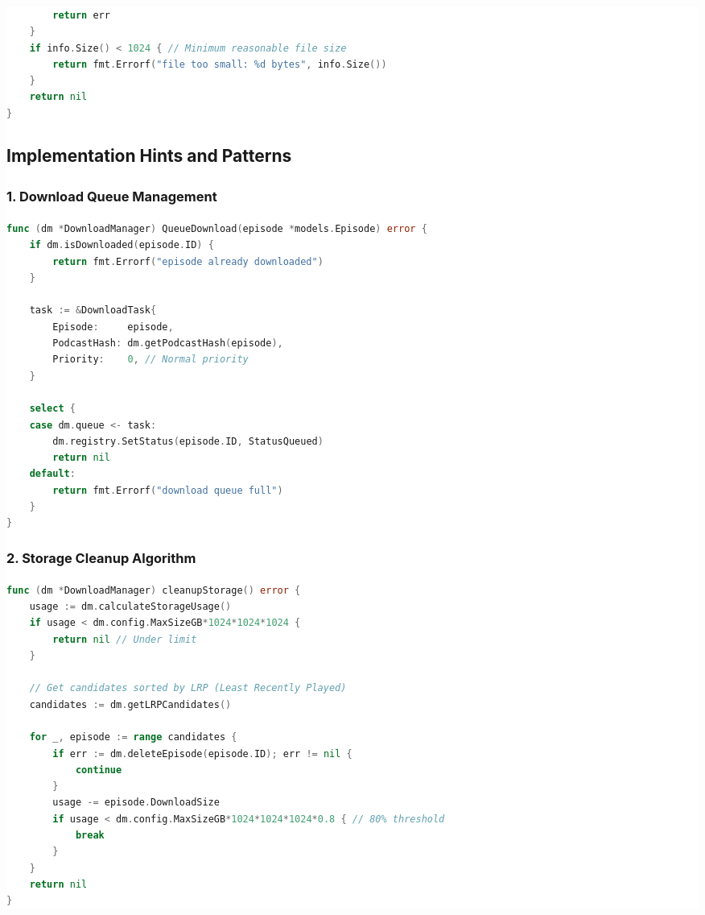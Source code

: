 ```go
        return err
    }
    if info.Size() < 1024 { // Minimum reasonable file size
        return fmt.Errorf("file too small: %d bytes", info.Size())
    }
    return nil
}
```

## Implementation Hints and Patterns

### 1. Download Queue Management
```go
func (dm *DownloadManager) QueueDownload(episode *models.Episode) error {
    if dm.isDownloaded(episode.ID) {
        return fmt.Errorf("episode already downloaded")
    }
    
    task := &DownloadTask{
        Episode:     episode,
        PodcastHash: dm.getPodcastHash(episode),
        Priority:    0, // Normal priority
    }
    
    select {
    case dm.queue <- task:
        dm.registry.SetStatus(episode.ID, StatusQueued)
        return nil
    default:
        return fmt.Errorf("download queue full")
    }
}
```

### 2. Storage Cleanup Algorithm
```go
func (dm *DownloadManager) cleanupStorage() error {
    usage := dm.calculateStorageUsage()
    if usage < dm.config.MaxSizeGB*1024*1024*1024 {
        return nil // Under limit
    }
    
    // Get candidates sorted by LRP (Least Recently Played)
    candidates := dm.getLRPCandidates()
    
    for _, episode := range candidates {
        if err := dm.deleteEpisode(episode.ID); err != nil {
            continue
        }
        usage -= episode.DownloadSize
        if usage < dm.config.MaxSizeGB*1024*1024*1024*0.8 { // 80% threshold
            break
        }
    }
    return nil
}
```
